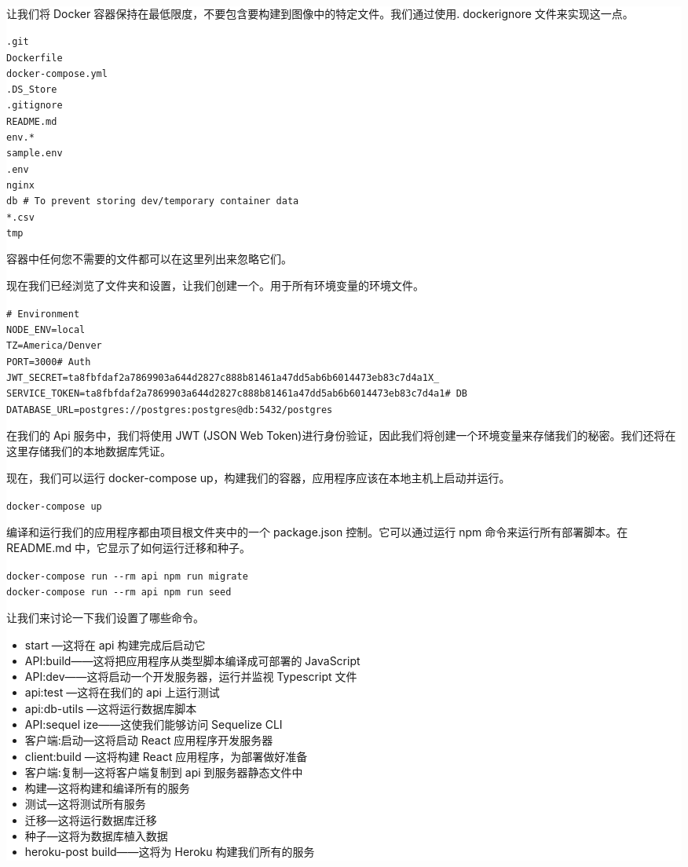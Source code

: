 让我们将 Docker 容器保持在最低限度，不要包含要构建到图像中的特定文件。我们通过使用. dockerignore 文件来实现这一点。

```
.git
Dockerfile
docker-compose.yml
.DS_Store
.gitignore
README.md
env.*
sample.env
.env
nginx
db # To prevent storing dev/temporary container data
*.csv
tmp
```

容器中任何您不需要的文件都可以在这里列出来忽略它们。

现在我们已经浏览了文件夹和设置，让我们创建一个。用于所有环境变量的环境文件。

```
# Environment
NODE_ENV=local
TZ=America/Denver
PORT=3000# Auth
JWT_SECRET=ta8fbfdaf2a7869903a644d2827c888b81461a47dd5ab6b6014473eb83c7d4a1X_
SERVICE_TOKEN=ta8fbfdaf2a7869903a644d2827c888b81461a47dd5ab6b6014473eb83c7d4a1# DB
DATABASE_URL=postgres://postgres:postgres@db:5432/postgres
```

在我们的 Api 服务中，我们将使用 JWT (JSON Web Token)进行身份验证，因此我们将创建一个环境变量来存储我们的秘密。我们还将在这里存储我们的本地数据库凭证。

现在，我们可以运行 docker-compose up，构建我们的容器，应用程序应该在本地主机上启动并运行。

```
docker-compose up
```

编译和运行我们的应用程序都由项目根文件夹中的一个 package.json 控制。它可以通过运行 npm 命令来运行所有部署脚本。在 README.md 中，它显示了如何运行迁移和种子。

```
docker-compose run --rm api npm run migrate
docker-compose run --rm api npm run seed
```

让我们来讨论一下我们设置了哪些命令。

*   start —这将在 api 构建完成后启动它
*   API:build——这将把应用程序从类型脚本编译成可部署的 JavaScript
*   API:dev——这将启动一个开发服务器，运行并监视 Typescript 文件
*   api:test —这将在我们的 api 上运行测试
*   api:db-utils —这将运行数据库脚本
*   API:sequel ize——这使我们能够访问 Sequelize CLI
*   客户端:启动—这将启动 React 应用程序开发服务器
*   client:build —这将构建 React 应用程序，为部署做好准备
*   客户端:复制—这将客户端复制到 api 到服务器静态文件中
*   构建—这将构建和编译所有的服务
*   测试—这将测试所有服务
*   迁移—这将运行数据库迁移
*   种子—这将为数据库植入数据
*   heroku-post build——这将为 Heroku 构建我们所有的服务

